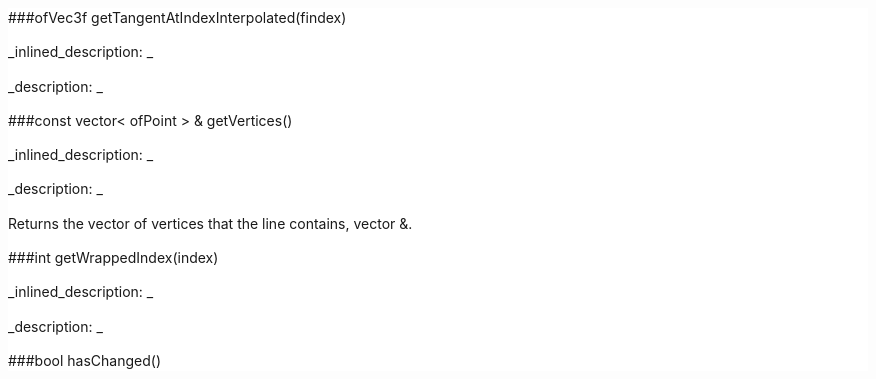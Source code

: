 





###ofVec3f getTangentAtIndexInterpolated(findex)



_inlined_description: _








_description: _










###const vector< ofPoint > & getVertices()



_inlined_description: _








_description: _


Returns the vector of vertices that the line contains, vector<ofPoint> &.









###int getWrappedIndex(index)



_inlined_description: _








_description: _










###bool hasChanged()

